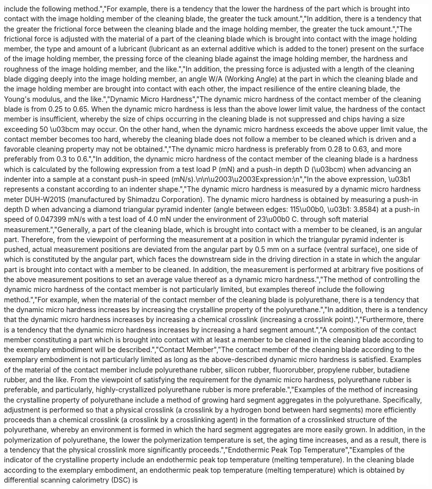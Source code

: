 include the following method.","For example, there is a tendency that the lower the hardness of the part which is brought into contact with the image holding member of the cleaning blade, the greater the tuck amount.","In addition, there is a tendency that the greater the frictional force between the cleaning blade and the image holding member, the greater the tuck amount.","The frictional force is adjusted with the material of a part of the cleaning blade which is brought into contact with the image holding member, the type and amount of a lubricant (lubricant as an external additive which is added to the toner) present on the surface of the image holding member, the pressing force of the cleaning blade against the image holding member, the hardness and roughness of the image holding member, and the like.","In addition, the pressing force is adjusted with a length of the cleaning blade digging deeply into the image holding member, an angle W\/A (Working Angle) at the part in which the cleaning blade and the image holding member are brought into contact with each other, the impact resilience of the entire cleaning blade, the Young's modulus, and the like.","Dynamic Micro Hardness","The dynamic micro hardness of the contact member of the cleaning blade is from 0.25 to 0.65. When the dynamic micro hardness is less than the above lower limit value, the hardness of the contact member is insufficient, whereby the size of chips occurring in the cleaning blade is not suppressed and chips having a size exceeding 50 \u03bcm may occur. On the other hand, when the dynamic micro hardness exceeds the above upper limit value, the contact member becomes too hard, whereby the cleaning blade does not follow a member to be cleaned which is driven and a favorable cleaning property may not be obtained.","The dynamic micro hardness is preferably from 0.28 to 0.63, and more preferably from 0.3 to 0.6.","In addition, the dynamic micro hardness of the contact member of the cleaning blade is a hardness which is calculated by the following expression from a test load P (mN) and a push-in depth D (\u03bcm) when advancing an indenter into a sample at a constant push-in speed (mN\/s).\n\n\u2003\u2003Expression:\n","In the above expression, \u03b1 represents a constant according to an indenter shape.","The dynamic micro hardness is measured by a dynamic micro hardness meter DUH-W201S (manufactured by Shimadzu Corporation). The dynamic micro hardness is obtained by measuring a push-in depth D when advancing a diamond triangular pyramid indenter (angle between edges: 115\u00b0, \u03b1: 3.8584) at a push-in speed of 0.047399 mN\/s with a test load of 4.0 mN under the environment of 23\u00b0 C. through soft material measurement.","Generally, a part of the cleaning blade, which is brought into contact with a member to be cleaned, is an angular part. Therefore, from the viewpoint of performing the measurement at a position in which the triangular pyramid indenter is pushed, actual measurement positions are deviated from the angular part by 0.5 mm on a surface (ventral surface), one side of which is constituted by the angular part, which faces the downstream side in the driving direction in a state in which the angular part is brought into contact with a member to be cleaned. In addition, the measurement is performed at arbitrary five positions of the above measurement positions to set an average value thereof as a dynamic micro hardness.","The method of controlling the dynamic micro hardness of the contact member is not particularly limited, but examples thereof include the following method.","For example, when the material of the contact member of the cleaning blade is polyurethane, there is a tendency that the dynamic micro hardness increases by increasing the crystalline property of the polyurethane.","In addition, there is a tendency that the dynamic micro hardness increases by increasing a chemical crosslink (increasing a crosslink point).","Furthermore, there is a tendency that the dynamic micro hardness increases by increasing a hard segment amount.","A composition of the contact member constituting a part which is brought into contact with at least a member to be cleaned in the cleaning blade according to the exemplary embodiment will be described.","Contact Member","The contact member of the cleaning blade according to the exemplary embodiment is not particularly limited as long as the above-described dynamic micro hardness is satisfied. Examples of the material of the contact member include polyurethane rubber, silicon rubber, fluororubber, propylene rubber, butadiene rubber, and the like. From the viewpoint of satisfying the requirement for the dynamic micro hardness, polyurethane rubber is preferable, and particularly, highly-crystallized polyurethane rubber is more preferable.","Examples of the method of increasing the crystalline property of polyurethane include a method of growing hard segment aggregates in the polyurethane. Specifically, adjustment is performed so that a physical crosslink (a crosslink by a hydrogen bond between hard segments) more efficiently proceeds than a chemical crosslink (a crosslink by a crosslinking agent) in the formation of a crosslinked structure of the polyurethane, whereby an environment is formed in which the hard segment aggregates are more easily grown. In addition, in the polymerization of polyurethane, the lower the polymerization temperature is set, the aging time increases, and as a result, there is a tendency that the physical crosslink more significantly proceeds.","Endothermic Peak Top Temperature","Examples of the indicator of the crystalline property include an endothermic peak top temperature (melting temperature). In the cleaning blade according to the exemplary embodiment, an endothermic peak top temperature (melting temperature) which is obtained by differential scanning calorimetry (DSC) is